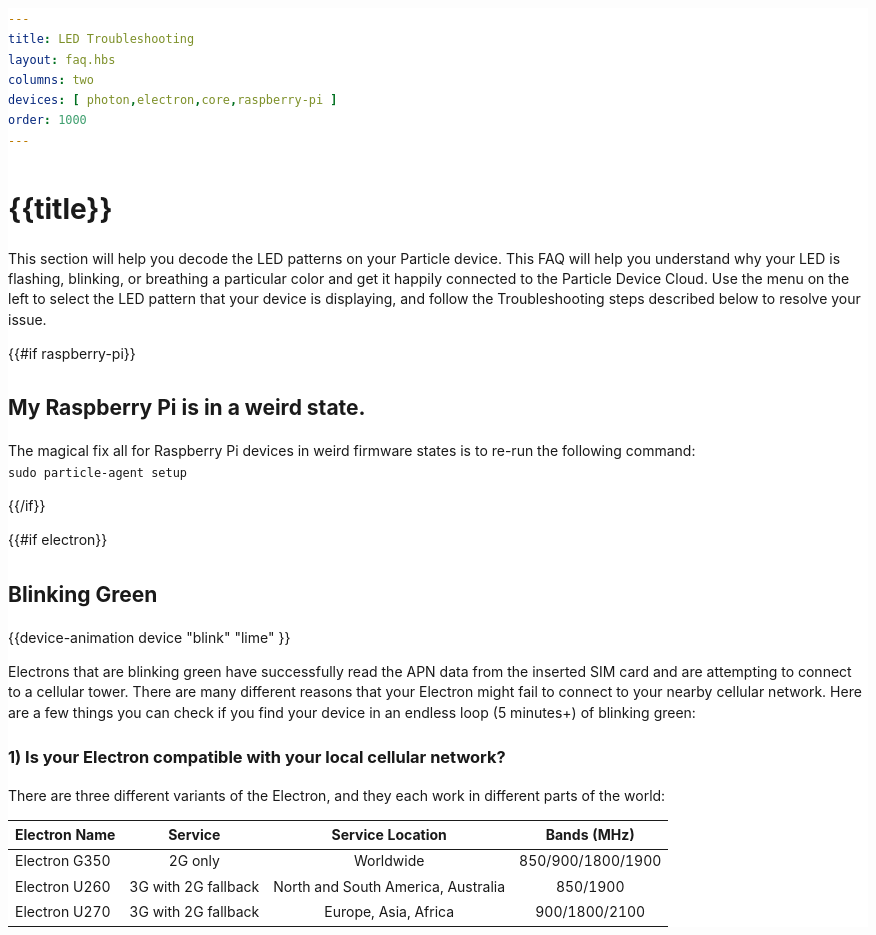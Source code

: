 ```yaml
---
title: LED Troubleshooting
layout: faq.hbs
columns: two
devices: [ photon,electron,core,raspberry-pi ]
order: 1000
---
```


# {{title}}

This section will help you decode the LED patterns on your Particle
device. This FAQ will help you understand why your LED is flashing,
blinking, or breathing a particular color and get it happily connected
to the Particle Device Cloud. Use the menu on the left to select the LED pattern that your device is displaying, and follow the Troubleshooting steps described below to resolve your issue.

{{#if raspberry-pi}}
## My Raspberry Pi is in a weird state.

The magical fix all for Raspberry Pi devices in weird firmware states is to re-run the following command:  
`sudo particle-agent setup`

{{/if}}

{{#if electron}}

## Blinking Green

{{device-animation device "blink" "lime" }}

Electrons that are blinking green have successfully read the APN data from the inserted SIM card and are attempting to connect to a cellular tower. There are many different reasons that your Electron might fail to connect to your nearby cellular network. Here are a few things you can check if you find your device in an endless loop (5 minutes+) of blinking green:

### 1) Is your Electron compatible with your local cellular network?
There are three different variants of the Electron, and they each work in different parts of the world:


| Electron Name  | Service | Service Location | Bands (MHz) |
| ------------- | :-------------: | :----: | :----: |
| Electron G350  | 2G only | Worldwide | 850/900/1800/1900
| Electron U260  | 3G with 2G fallback | North and South America, Australia | 850/1900
| Electron U270 | 3G with 2G fallback | Europe, Asia, Africa | 900/1800/2100 |
